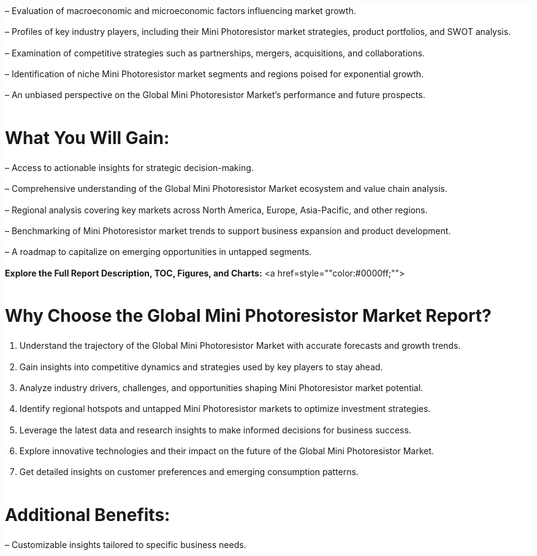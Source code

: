 – Evaluation of macroeconomic and microeconomic factors influencing market growth.

– Profiles of key industry players, including their Mini Photoresistor market strategies, product portfolios, and SWOT analysis.

– Examination of competitive strategies such as partnerships, mergers, acquisitions, and collaborations.

– Identification of niche Mini Photoresistor market segments and regions poised for exponential growth.

– An unbiased perspective on the Global Mini Photoresistor Market’s performance and future prospects.

# <strong>What You Will Gain:</strong>

– Access to actionable insights for strategic decision-making.

– Comprehensive understanding of the Global Mini Photoresistor Market ecosystem and value chain analysis.

– Regional analysis covering key markets across North America, Europe, Asia-Pacific, and other regions.

– Benchmarking of Mini Photoresistor market trends to support business expansion and product development.

– A roadmap to capitalize on emerging opportunities in untapped segments.

<strong>Explore the Full Report Description, TOC, Figures, and Charts:</strong>
<a href=style=""color:#0000ff;""></a>

# <strong>Why Choose the Global Mini Photoresistor Market Report?</strong>

1. Understand the trajectory of the Global Mini Photoresistor Market with accurate forecasts and growth trends.

2. Gain insights into competitive dynamics and strategies used by key players to stay ahead.

3. Analyze industry drivers, challenges, and opportunities shaping Mini Photoresistor market potential.

4. Identify regional hotspots and untapped Mini Photoresistor markets to optimize investment strategies.

5. Leverage the latest data and research insights to make informed decisions for business success.

6. Explore innovative technologies and their impact on the future of the Global Mini Photoresistor Market.

7. Get detailed insights on customer preferences and emerging consumption patterns.

# <strong>Additional Benefits:</strong>

– Customizable insights tailored to specific business needs.
